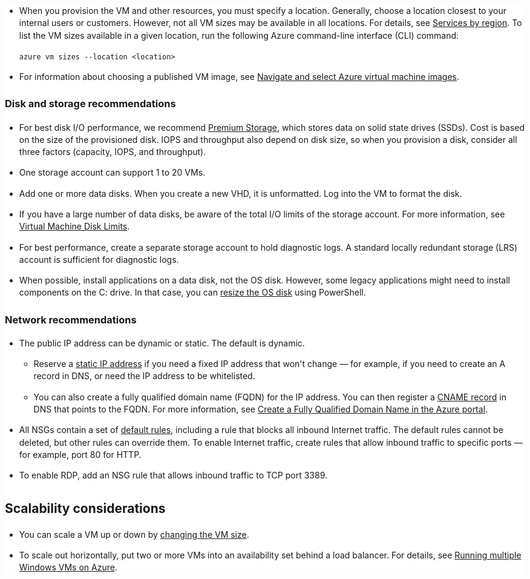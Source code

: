 - When you provision the VM and other resources, you must specify a location. Generally, choose a location closest to your internal users or customers. However, not all VM sizes may be available in all locations. For details, see [Services by region][services-by-region]. To list the VM sizes available in a given location, run the following Azure command-line interface (CLI) command:

    ```
    azure vm sizes --location <location>
    ```

- For information about choosing a published VM image, see [Navigate and select Azure virtual machine images][select-vm-image].

### Disk and storage recommendations

- For best disk I/O performance, we recommend [Premium Storage][premium-storage], which stores data on solid state drives (SSDs). Cost is based on the size of the provisioned disk. IOPS and throughput also depend on disk size, so when you provision a disk, consider all three factors (capacity, IOPS, and throughput). 

- One storage account can support 1 to 20 VMs.

- Add one or more data disks. When you create a new VHD, it is unformatted. Log into the VM to format the disk.

- If you have a large number of data disks, be aware of the total I/O limits of the storage account. For more information, see [Virtual Machine Disk Limits][vm-disk-limits].

- For best performance, create a separate storage account to hold diagnostic logs. A standard locally redundant storage (LRS) account is sufficient for diagnostic logs.

- When possible, install applications on a data disk, not the OS disk. However, some legacy applications might need to install components on the C: drive. In that case, you can [resize the OS disk][resize-os-disk] using PowerShell.

### Network recommendations

- The public IP address can be dynamic or static. The default is dynamic.

    - Reserve a [static IP address][static-ip] if you need a fixed IP address that won't change &mdash; for example, if you need to create an A record in DNS, or need the IP address to be whitelisted.

    - You can also create a fully qualified domain name (FQDN) for the IP address. You can then register a [CNAME record][cname-record] in DNS that points to the FQDN. For more information, see [Create a Fully Qualified Domain Name in the Azure portal][fqdn].

- All NSGs contain a set of [default rules][nsg-default-rules], including a rule that blocks all inbound Internet traffic. The default rules cannot be deleted, but other rules can override them. To enable Internet traffic, create rules that allow inbound traffic to specific ports &mdash; for example, port 80 for HTTP.  

- To enable RDP, add an NSG rule that allows inbound traffic to TCP port 3389.

## Scalability considerations

- You can scale a VM up or down by [changing the VM size][vm-resize]. 

- To scale out horizontally, put two or more VMs into an availability set behind a load balancer. For details, see [Running multiple Windows VMs on Azure][multi-vm].


[audit-logs]: https://azure.microsoft.com/en-us/blog/analyze-azure-audit-logs-in-powerbi-more/
[availability-set]: ../articles/virtual-machines/virtual-machines-windows-create-availability-set.md
[azure-cli]: ../articles/virtual-machines-command-line-tools.md
[azure-storage]: ../articles/storage/storage-introduction.md
[blob-snapshot]: ../articles/storage/storage-blob-snapshots.md
[blob-storage]: ../articles/storage/storage-introduction.md
[boot-diagnostics]: https://azure.microsoft.com/en-us/blog/boot-diagnostics-for-virtual-machines-v2/
[cname-record]: https://en.wikipedia.org/wiki/CNAME_record
[data-disk]: ../articles/virtual-machines/virtual-machines-windows-about-disks-vhds.md
[disk-encryption]: ../articles/security/azure-security-disk-encryption.md
[enable-monitoring]: ../articles/azure-portal/insights-how-to-use-diagnostics.md
[fqdn]: ../articles/virtual-machines/virtual-machines-windows-portal-create-fqdn.md
[group-policy]: https://technet.microsoft.com/en-us/library/dn595129.aspx
[log-collector]: https://azure.microsoft.com/en-us/blog/simplifying-virtual-machine-troubleshooting-using-azure-log-collector/
[manage-vm-availability]: ../articles/virtual-machines/virtual-machines-windows-manage-availability.md
[multi-vm]: ../articles/guidance/guidance-compute-multi-vm.md
[naming conventions]: ../articles/guidance/guidance-naming-conventions.md
[nsg]: ../articles/virtual-network/virtual-networks-nsg.md
[nsg-default-rules]: ../articles/virtual-network/virtual-networks-nsg.md#default-rules
[planned-maintenance]: ../articles/virtual-machines/virtual-machines-windows-planned-maintenance.md
[premium-storage]: ../articles/storage/storage-premium-storage.md
[rbac]: ../articles/active-directory/role-based-access-control-what-is.md
[rbac-roles]: ../articles/active-directory/role-based-access-built-in-roles.md
[rbac-devtest]: ../articles/active-directory/role-based-access-built-in-roles.md#devtest-lab-user
[rbac-network]: ../articles/active-directory/role-based-access-built-in-roles.md#network-contributor
[reboot-logs]: https://azure.microsoft.com/en-us/blog/viewing-vm-reboot-logs/
[resize-os-disk]: ../articles/virtual-machines/virtual-machines-windows-expand-os-disk.md
[Resize-VHD]: https://technet.microsoft.com/en-us/library/hh848535.aspx
[Resize virtual machines]: https://azure.microsoft.com/en-us/blog/resize-virtual-machines/
[resource-lock]: ../articles/resource-group-lock-resources.md
[resource-manager-overview]: ../articles/resource-group-overview.md
[security-center]: https://azure.microsoft.com/en-us/services/security-center/
[select-vm-image]: ../articles/virtual-machines/virtual-machines-windows-cli-ps-findimage.md
[services-by-region]: https://azure.microsoft.com/en-us/regions/#services
[static-ip]: ../articles/virtual-network/virtual-networks-reserved-public-ip.md
[storage-price]: https://azure.microsoft.com/pricing/details/storage/
[Use Security Center]: ../articles/security-center/security-center-get-started.md#use-security-center
[virtual-machine-sizes]: ../articles/virtual-machines/virtual-machines-windows-sizes.md
[vm-disk-limits]: ../articles/azure-subscription-service-limits.md#virtual-machine-disk-limits
[vm-resize]: ../articles/virtual-machines/virtual-machines-linux-change-vm-size.md
[vm-sla]: https://azure.microsoft.com/en-us/support/legal/sla/virtual-machines/v1_0/
[ARM-Templates]: https://azure.microsoft.com/documentation/articles/resource-group-authoring-templates/
[solution-script]: https://github.com/mspnp/reference-architectures/tree/master/guidance-compute-single-vm/Scripts/Deploy-ReferenceArchitecture.ps1
[vnet-parameters]: https://github.com/mspnp/reference-architectures/tree/master/guidance-compute-single-vm/parameters/windows/virtualNetwork.parameters.json
[nsg-parameters]: https://github.com/mspnp/reference-architectures/tree/master/guidance-compute-single-vm/parameters/windows/networkSecurityGroups.parameters.json
[vm-parameters]: https://github.com/mspnp/reference-architectures/tree/master/guidance-compute-single-vm/parameters/windows/virtualMachine.parameters.json
[azure-powershell-download]: https://azure.microsoft.com/documentation/articles/powershell-install-configure/
[0]: ./media/guidance-blueprints/compute-single-vm.png "Single Windows VM architecture in Azure"
